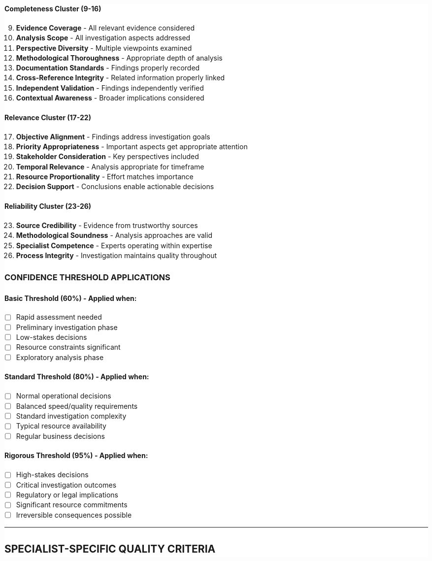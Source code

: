 #### Completeness Cluster (9-16)
9. **Evidence Coverage** - All relevant evidence considered
10. **Analysis Scope** - All investigation aspects addressed
11. **Perspective Diversity** - Multiple viewpoints examined
12. **Methodological Thoroughness** - Appropriate depth of analysis
13. **Documentation Standards** - Findings properly recorded
14. **Cross-Reference Integrity** - Related information properly linked
15. **Independent Validation** - Findings independently verified
16. **Contextual Awareness** - Broader implications considered

#### Relevance Cluster (17-22)
17. **Objective Alignment** - Findings address investigation goals
18. **Priority Appropriateness** - Important aspects get appropriate attention
19. **Stakeholder Consideration** - Key perspectives included
20. **Temporal Relevance** - Analysis appropriate for timeframe
21. **Resource Proportionality** - Effort matches importance
22. **Decision Support** - Conclusions enable actionable decisions

#### Reliability Cluster (23-26)
23. **Source Credibility** - Evidence from trustworthy sources
24. **Methodological Soundness** - Analysis approaches are valid
25. **Specialist Competence** - Experts operating within expertise
26. **Process Integrity** - Investigation maintains quality throughout

### CONFIDENCE THRESHOLD APPLICATIONS

#### Basic Threshold (60%) - Applied when:
- [ ] Rapid assessment needed
- [ ] Preliminary investigation phase
- [ ] Low-stakes decisions
- [ ] Resource constraints significant
- [ ] Exploratory analysis phase

#### Standard Threshold (80%) - Applied when:
- [ ] Normal operational decisions
- [ ] Balanced speed/quality requirements
- [ ] Standard investigation complexity
- [ ] Typical resource availability
- [ ] Regular business decisions

#### Rigorous Threshold (95%) - Applied when:
- [ ] High-stakes decisions
- [ ] Critical investigation outcomes
- [ ] Regulatory or legal implications
- [ ] Significant resource commitments
- [ ] Irreversible consequences possible

---

## SPECIALIST-SPECIFIC QUALITY CRITERIA
